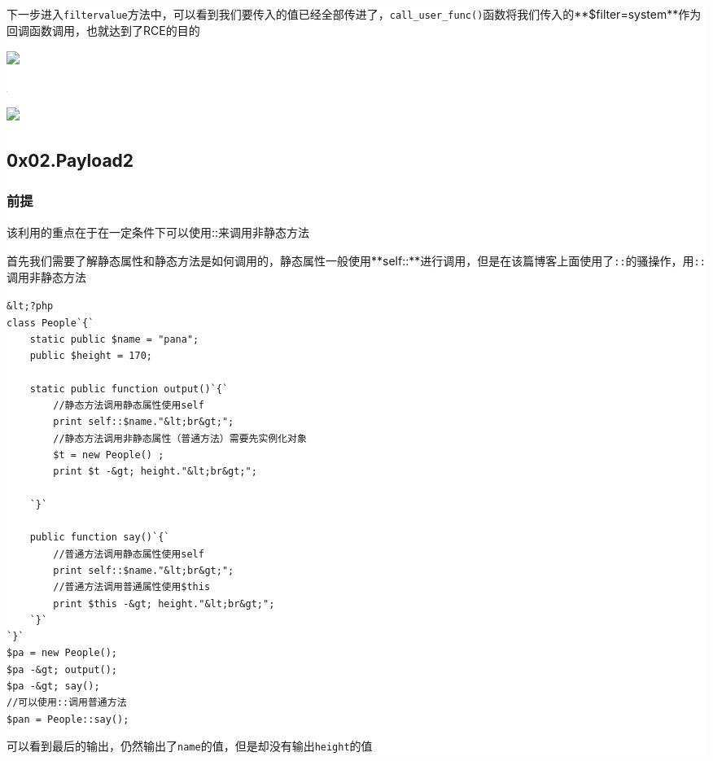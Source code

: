 下一步进入`filtervalue`方法中，可以看到我们要传入的值已经全部传进了，`call_user_func()`函数将我们传入的**\$filter=system**作为回调函数调用，也就达到了RCE的目的

[![](https://p4.ssl.qhimg.com/t0170475e4a581a9954.png)](https://p4.ssl.qhimg.com/t0170475e4a581a9954.png)

[![](data:image/png;base64,iVBORw0KGgoAAAANSUhEUgAAAAEAAAABCAYAAAAfFcSJAAAAAXNSR0IArs4c6QAAAARnQU1BAACxjwv8YQUAAAAJcEhZcwAADsQAAA7EAZUrDhsAAAANSURBVBhXYzh8+PB/AAffA0nNPuCLAAAAAElFTkSuQmCC)](https://p5.ssl.qhimg.com/t017e65ed9ebbcad327.png)

[![](https://p5.ssl.qhimg.com/t01beae8bd257201507.png)](https://p5.ssl.qhimg.com/t01beae8bd257201507.png)



## 0x02.Payload2

### <a class="reference-link" name="%E5%89%8D%E6%8F%90"></a>前提

该利用的重点在于在一定条件下可以使用::来调用非静态方法

首先我们需要了解静态属性和静态方法是如何调用的，静态属性一般使用**self::**进行调用，但是在该篇博客上面使用了`::`的骚操作，用`::`调用非静态方法

```
&lt;?php
class People`{`
    static public $name = "pana";
    public $height = 170;

    static public function output()`{`
        //静态方法调用静态属性使用self
        print self::$name."&lt;br&gt;";
        //静态方法调用非静态属性（普通方法）需要先实例化对象
        $t = new People() ;
        print $t -&gt; height."&lt;br&gt;";

    `}`

    public function say()`{`
        //普通方法调用静态属性使用self
        print self::$name."&lt;br&gt;";
        //普通方法调用普通属性使用$this
        print $this -&gt; height."&lt;br&gt;";
    `}`
`}`
$pa = new People();
$pa -&gt; output();
$pa -&gt; say();
//可以使用::调用普通方法
$pan = People::say();
```

可以看到最后的输出，仍然输出了`name`的值，但是却没有输出`height`的值
